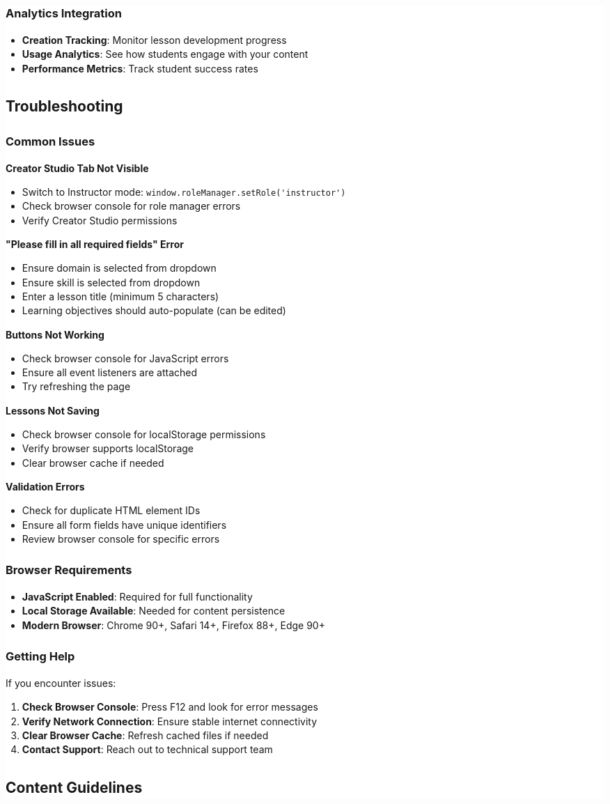 ### Analytics Integration

- **Creation Tracking**: Monitor lesson development progress
- **Usage Analytics**: See how students engage with your content
- **Performance Metrics**: Track student success rates

## Troubleshooting

### Common Issues

**Creator Studio Tab Not Visible**
- Switch to Instructor mode: `window.roleManager.setRole('instructor')`
- Check browser console for role manager errors
- Verify Creator Studio permissions

**"Please fill in all required fields" Error**
- Ensure domain is selected from dropdown
- Ensure skill is selected from dropdown
- Enter a lesson title (minimum 5 characters)
- Learning objectives should auto-populate (can be edited)

**Buttons Not Working**
- Check browser console for JavaScript errors
- Ensure all event listeners are attached
- Try refreshing the page

**Lessons Not Saving**
- Check browser console for localStorage permissions
- Verify browser supports localStorage
- Clear browser cache if needed

**Validation Errors**
- Check for duplicate HTML element IDs
- Ensure all form fields have unique identifiers
- Review browser console for specific errors

### Browser Requirements

- **JavaScript Enabled**: Required for full functionality
- **Local Storage Available**: Needed for content persistence
- **Modern Browser**: Chrome 90+, Safari 14+, Firefox 88+, Edge 90+

### Getting Help

If you encounter issues:

1. **Check Browser Console**: Press F12 and look for error messages
2. **Verify Network Connection**: Ensure stable internet connectivity
3. **Clear Browser Cache**: Refresh cached files if needed
4. **Contact Support**: Reach out to technical support team

## Content Guidelines
